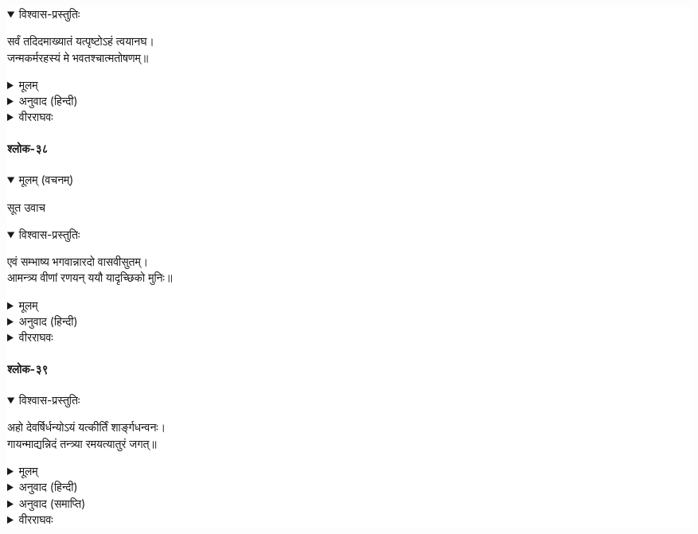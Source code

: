 <details open><summary>विश्वास-प्रस्तुतिः</summary>

सर्वं तदिदमाख्यातं यत्पृष्टोऽहं त्वयानघ।  
जन्मकर्मरहस्यं मे भवतश्चात्मतोषणम्॥
</details>

<details><summary>मूलम्</summary></details>

<details><summary>अनुवाद (हिन्दी)</summary></details>

<details><summary>वीरराघवः</summary></details>

#### श्लोक-३८


<details open><summary>मूलम् (वचनम्)</summary>

सूत उवाच
</details>

<details open><summary>विश्वास-प्रस्तुतिः</summary>

एवं सम्भाष्य भगवान्नारदो वासवीसुतम्।  
आमन्त्र्य वीणां रणयन् ययौ यादृच्छिको मुनिः॥
</details>

<details><summary>मूलम्</summary></details>

<details><summary>अनुवाद (हिन्दी)</summary></details>

<details><summary>वीरराघवः</summary></details>

#### श्लोक-३९


<details open><summary>विश्वास-प्रस्तुतिः</summary>

अहो देवर्षिर्धन्योऽयं यत्कीर्तिं शार्ङ्गधन्वनः।  
गायन्माद्यन्निदं तन्त्र्या रमयत्यातुरं जगत्॥
</details>

<details><summary>मूलम्</summary></details>

<details><summary>अनुवाद (हिन्दी)</summary></details>

<details><summary>अनुवाद (समाप्ति)</summary></details>

<details><summary>वीरराघवः</summary></details>
